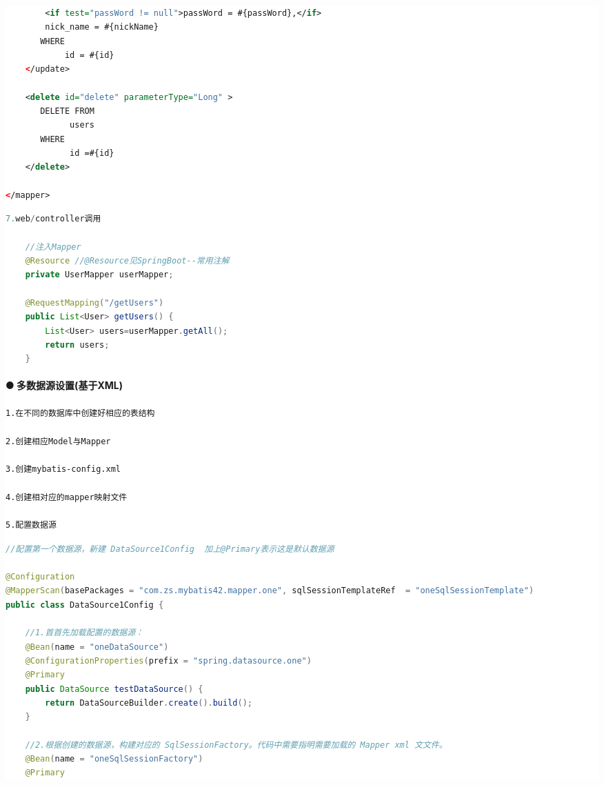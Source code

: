 ```xml
       	<if test="passWord != null">passWord = #{passWord},</if>
       	nick_name = #{nickName}
       WHERE 
       		id = #{id}
    </update>
    
    <delete id="delete" parameterType="Long" >
       DELETE FROM
       		 users 
       WHERE 
       		 id =#{id}
    </delete>

</mapper>

```

```java
7.web/controller调用

    //注入Mapper
    @Resource //@Resource见SpringBoot--常用注解
    private UserMapper userMapper;

    @RequestMapping("/getUsers")
    public List<User> getUsers() {
        List<User> users=userMapper.getAll();
        return users;
    }
```

#### ● 多数据源设置(基于XML)

```xml
1.在不同的数据库中创建好相应的表结构

2.创建相应Model与Mapper

3.创建mybatis-config.xml

4.创建相对应的mapper映射文件

5.配置数据源
```

```java
//配置第一个数据源，新建 DataSource1Config  加上@Primary表示这是默认数据源

@Configuration
@MapperScan(basePackages = "com.zs.mybatis42.mapper.one", sqlSessionTemplateRef  = "oneSqlSessionTemplate")
public class DataSource1Config {

    //1.⾸首先加载配置的数据源：
    @Bean(name = "oneDataSource")
    @ConfigurationProperties(prefix = "spring.datasource.one")
    @Primary
    public DataSource testDataSource() {
        return DataSourceBuilder.create().build();
    }

    //2.根据创建的数据源，构建对应的 SqlSessionFactory。代码中需要指明需要加载的 Mapper xml ⽂文件。
    @Bean(name = "oneSqlSessionFactory")
    @Primary
```